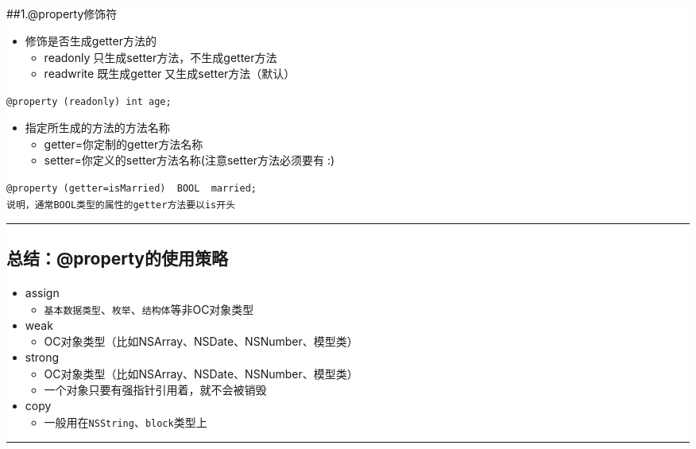 
##1.@property修饰符
- 修饰是否生成getter方法的
    + readonly    只生成setter方法，不生成getter方法
    + readwrite  既生成getter 又生成setter方法（默认）

```
@property (readonly) int age;
```

- 指定所生成的方法的方法名称
    + getter=你定制的getter方法名称
    + setter=你定义的setter方法名称(注意setter方法必须要有 :)

```
@property (getter=isMarried)  BOOL  married;
说明，通常BOOL类型的属性的getter方法要以is开头
```

---

## 总结：@property的使用策略
- assign
    - `基本数据类型`、`枚举`、`结构体`等非OC对象类型
- weak
    - OC对象类型（比如NSArray、NSDate、NSNumber、模型类）
- strong
    - OC对象类型（比如NSArray、NSDate、NSNumber、模型类）
    - 一个对象只要有强指针引用着，就不会被销毁
- copy
    - 一般用在`NSString`、`block`类型上


---